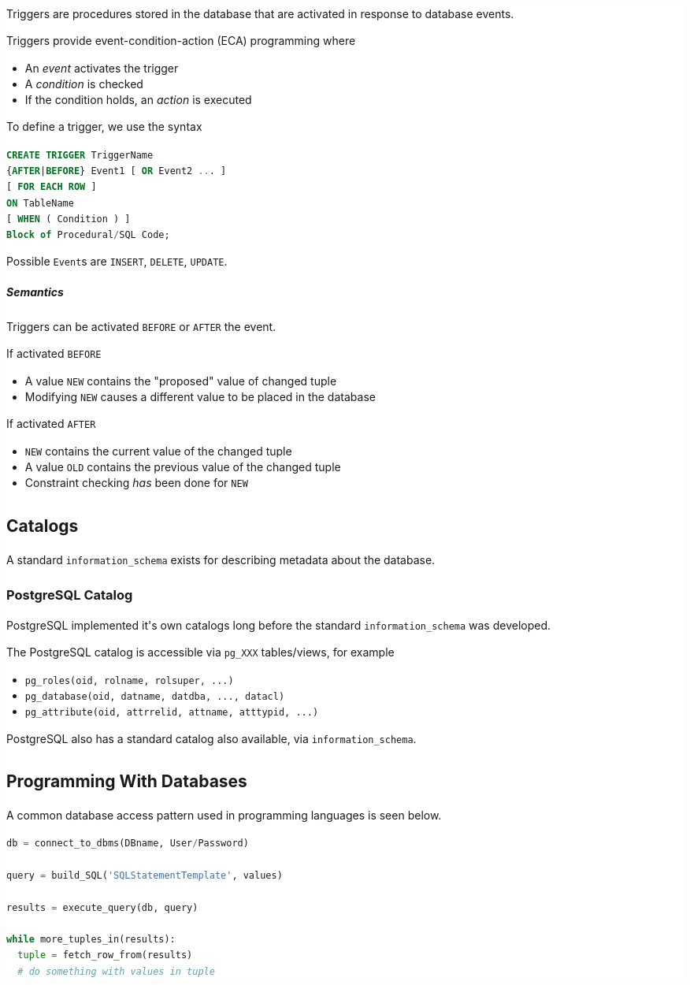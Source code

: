 Triggers are procedures stored in the database that are activated in response to database events.

Triggers provide event-condition-action (ECA) programming where

- An *event* activates the trigger
- A *condition* is checked
- If the condition holds, an *action* is executed

To define a trigger, we use the syntax

```sql
CREATE TRIGGER TriggerName 
{AFTER|BEFORE} Event1 [ OR Event2 ... ] 
[ FOR EACH ROW ]
ON TableName
[ WHEN ( Condition ) ]
Block of Procedural/SQL Code;
```

Possible `Event`s are `INSERT`, `DELETE`, `UPDATE`.

##### Semantics

Triggers can be activated `BEFORE` or `AFTER` the event.

If activated `BEFORE`

- A value `NEW` contains the "proposed" value of changed tuple
- Modifying `NEW` causes a different value to be placed in the database

If activated `AFTER`

- `NEW` contains the current value of the changed tuple
- A value `OLD` contains the previous value of the changed tuple
- Constraint checking *has* been done for `NEW`

## Catalogs

A standard `information_schema` exists for describing metadata about the database.

### PostgreSQL Catalog

PostgreSQL implemented it's own catalogs long before the standard `information_schema` was developed.

The PostgreSQL catalog is accessible via `pg_XXX` tables/views, for example

- `pg_roles(oid, rolname, rolsuper, ...)`
- `pg_database(oid, datname, datdba, ..., datacl)`
- `pg_attribute(oid, attrrelid, attname, atttypid, ...)`

PostgreSQL also has a standard catalog also available, via `information_schema`.

## Programming With Databases

A common database access pattern used in programming languages is seen below.

```python
db = connect_to_dbms(DBname, User/Password)

query = build_SQL('SQLStatementTemplate', values)

results = execute_query(db, query)

while more_tuples_in(results):
  tuple = fetch_row_from(results)
  # do something with values in tuple
```
